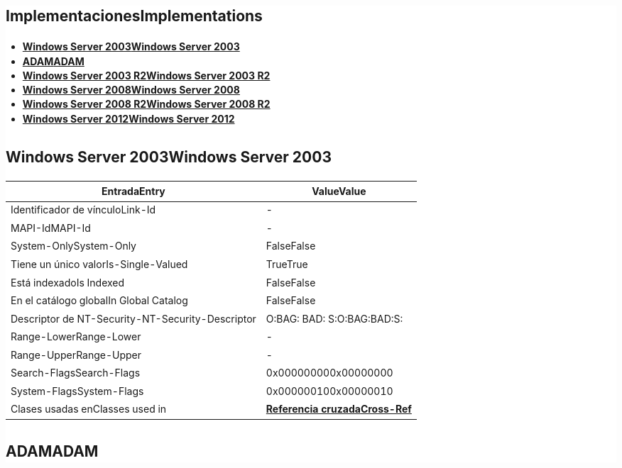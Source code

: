

## <a name="implementations"></a><span data-ttu-id="7742a-123">Implementaciones</span><span class="sxs-lookup"><span data-stu-id="7742a-123">Implementations</span></span>

-   [<span data-ttu-id="7742a-124">**Windows Server 2003**</span><span class="sxs-lookup"><span data-stu-id="7742a-124">**Windows Server 2003**</span></span>](#windows-server-2003)
-   [<span data-ttu-id="7742a-125">**ADAM**</span><span class="sxs-lookup"><span data-stu-id="7742a-125">**ADAM**</span></span>](#adam)
-   [<span data-ttu-id="7742a-126">**Windows Server 2003 R2**</span><span class="sxs-lookup"><span data-stu-id="7742a-126">**Windows Server 2003 R2**</span></span>](#windows-server-2003-r2)
-   [<span data-ttu-id="7742a-127">**Windows Server 2008**</span><span class="sxs-lookup"><span data-stu-id="7742a-127">**Windows Server 2008**</span></span>](#windows-server-2008)
-   [<span data-ttu-id="7742a-128">**Windows Server 2008 R2**</span><span class="sxs-lookup"><span data-stu-id="7742a-128">**Windows Server 2008 R2**</span></span>](#windows-server-2008-r2)
-   [<span data-ttu-id="7742a-129">**Windows Server 2012**</span><span class="sxs-lookup"><span data-stu-id="7742a-129">**Windows Server 2012**</span></span>](#windows-server-2012)

## <a name="windows-server-2003"></a><span data-ttu-id="7742a-130">Windows Server 2003</span><span class="sxs-lookup"><span data-stu-id="7742a-130">Windows Server 2003</span></span>



| <span data-ttu-id="7742a-131">Entrada</span><span class="sxs-lookup"><span data-stu-id="7742a-131">Entry</span></span> | <span data-ttu-id="7742a-132">Value</span><span class="sxs-lookup"><span data-stu-id="7742a-132">Value</span></span> |
|------------------------|--------------------------------------------|
| <span data-ttu-id="7742a-133">Identificador de vínculo</span><span class="sxs-lookup"><span data-stu-id="7742a-133">Link-Id</span></span>                | \-                                         |
| <span data-ttu-id="7742a-134">MAPI-Id</span><span class="sxs-lookup"><span data-stu-id="7742a-134">MAPI-Id</span></span>                | \-                                         |
| <span data-ttu-id="7742a-135">System-Only</span><span class="sxs-lookup"><span data-stu-id="7742a-135">System-Only</span></span>            | <span data-ttu-id="7742a-136">False</span><span class="sxs-lookup"><span data-stu-id="7742a-136">False</span></span>                                      |
| <span data-ttu-id="7742a-137">Tiene un único valor</span><span class="sxs-lookup"><span data-stu-id="7742a-137">Is-Single-Valued</span></span>       | <span data-ttu-id="7742a-138">True</span><span class="sxs-lookup"><span data-stu-id="7742a-138">True</span></span>                                       |
| <span data-ttu-id="7742a-139">Está indexado</span><span class="sxs-lookup"><span data-stu-id="7742a-139">Is Indexed</span></span>             | <span data-ttu-id="7742a-140">False</span><span class="sxs-lookup"><span data-stu-id="7742a-140">False</span></span>                                      |
| <span data-ttu-id="7742a-141">En el catálogo global</span><span class="sxs-lookup"><span data-stu-id="7742a-141">In Global Catalog</span></span>      | <span data-ttu-id="7742a-142">False</span><span class="sxs-lookup"><span data-stu-id="7742a-142">False</span></span>                                      |
| <span data-ttu-id="7742a-143">Descriptor de NT-Security-</span><span class="sxs-lookup"><span data-stu-id="7742a-143">NT-Security-Descriptor</span></span> | <span data-ttu-id="7742a-144">O:BAG: BAD: S:</span><span class="sxs-lookup"><span data-stu-id="7742a-144">O:BAG:BAD:S:</span></span>                               |
| <span data-ttu-id="7742a-145">Range-Lower</span><span class="sxs-lookup"><span data-stu-id="7742a-145">Range-Lower</span></span>            | \-                                         |
| <span data-ttu-id="7742a-146">Range-Upper</span><span class="sxs-lookup"><span data-stu-id="7742a-146">Range-Upper</span></span>            | \-                                         |
| <span data-ttu-id="7742a-147">Search-Flags</span><span class="sxs-lookup"><span data-stu-id="7742a-147">Search-Flags</span></span>           | <span data-ttu-id="7742a-148">0x00000000</span><span class="sxs-lookup"><span data-stu-id="7742a-148">0x00000000</span></span>                                 |
| <span data-ttu-id="7742a-149">System-Flags</span><span class="sxs-lookup"><span data-stu-id="7742a-149">System-Flags</span></span>           | <span data-ttu-id="7742a-150">0x00000010</span><span class="sxs-lookup"><span data-stu-id="7742a-150">0x00000010</span></span>                                 |
| <span data-ttu-id="7742a-151">Clases usadas en</span><span class="sxs-lookup"><span data-stu-id="7742a-151">Classes used in</span></span>        | [<span data-ttu-id="7742a-152">**Referencia cruzada**</span><span class="sxs-lookup"><span data-stu-id="7742a-152">**Cross-Ref**</span></span>](c-crossref.md)<br/> |



## <a name="adam"></a><span data-ttu-id="7742a-153">ADAM</span><span class="sxs-lookup"><span data-stu-id="7742a-153">ADAM</span></span>

